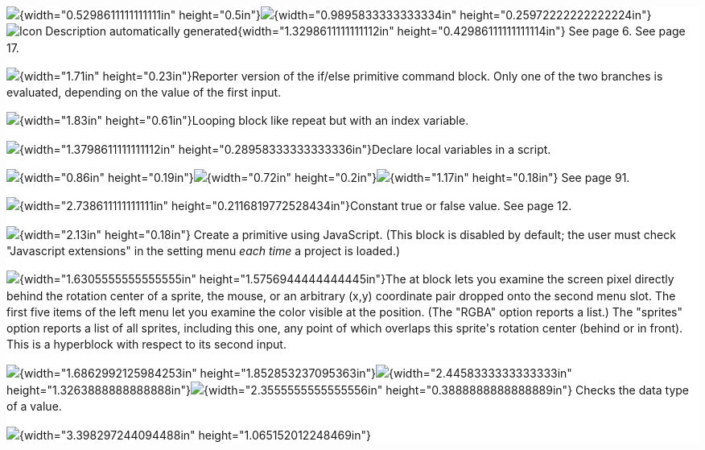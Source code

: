 ![](/snap-manual/assets/images/image140.png){width="0.5298611111111111in"
height="0.5in"}![](/snap-manual/assets/images/image141.png){width="0.9895833333333334in"
height="0.25972222222222224in"}![Icon Description automatically
generated](/snap-manual/assets/images/image142.png){width="1.3298611111111112in"
height="0.42986111111111114in"} See page 6. See page 17.

![](/snap-manual/assets/images/image143.png){width="1.71in"
height="0.23in"}Reporter version of the if/else primitive command block.
Only one of the two branches is evaluated, depending on the value of the
first input.

![](/snap-manual/assets/images/image144.png){width="1.83in"
height="0.61in"}Looping block like repeat but with an index variable.

![](/snap-manual/assets/images/image145.png){width="1.3798611111111112in"
height="0.28958333333333336in"}Declare local variables in a script.

![](/snap-manual/assets/images/image146.png){width="0.86in"
height="0.19in"}![](/snap-manual/assets/images/image147.png){width="0.72in"
height="0.2in"}![](/snap-manual/assets/images/image148.png){width="1.17in"
height="0.18in"} See page 91.

![](/snap-manual/assets/images/image149.png){width="2.738611111111111in"
height="0.2116819772528434in"}Constant true or false value. See page 12.

![](/snap-manual/assets/images/image153.png){width="2.13in" height="0.18in"}
Create a primitive using JavaScript. (This block is disabled by default;
the user must check "Javascript extensions" in the setting menu *each
time* a project is loaded.)

![](/snap-manual/assets/images/image154.png){width="1.6305555555555555in"
height="1.5756944444444445in"}The at block lets you examine the screen
pixel directly behind the rotation center of a sprite, the mouse, or an
arbitrary (x,y) coordinate pair dropped onto the second menu slot. The
first five items of the left menu let you examine the color visible at
the position. (The "RGBA" option reports a list.) The "sprites" option
reports a list of all sprites, including this one, any point of which
overlaps this sprite's rotation center (behind or in front). This is a
hyperblock with respect to its second input.

![](/snap-manual/assets/images/image158.png){width="1.6862992125984253in"
height="1.852853237095363in"}![](/snap-manual/assets/images/image162.png){width="2.4458333333333333in"
height="1.3263888888888888in"}![](/snap-manual/assets/images/image163.png){width="2.3555555555555556in"
height="0.3888888888888889in"} Checks the data type of a value.

![](/snap-manual/assets/images/image164.png){width="3.398297244094488in"
height="1.065152012248469in"}

